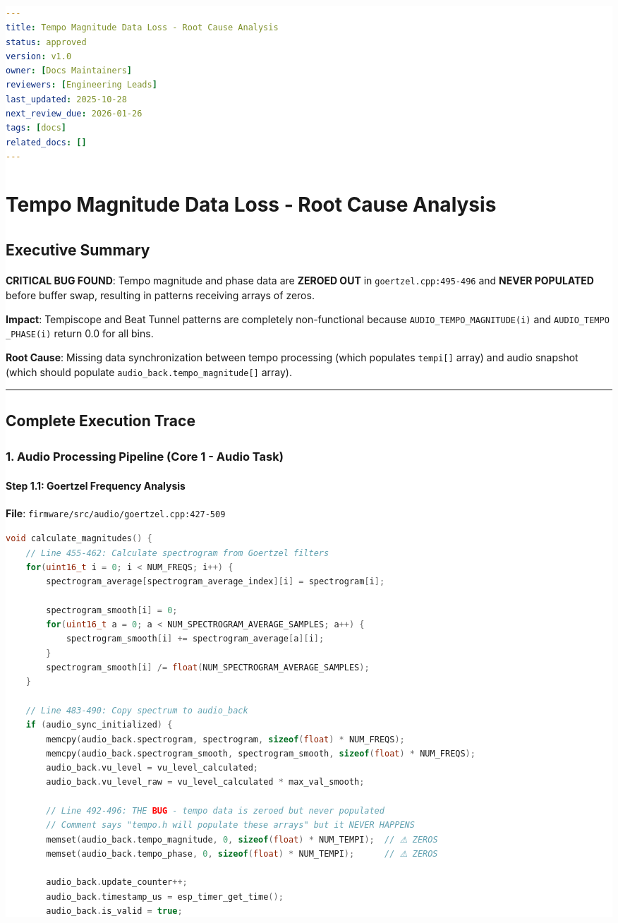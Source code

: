 ```yaml
---
title: Tempo Magnitude Data Loss - Root Cause Analysis
status: approved
version: v1.0
owner: [Docs Maintainers]
reviewers: [Engineering Leads]
last_updated: 2025-10-28
next_review_due: 2026-01-26
tags: [docs]
related_docs: []
---
```

# Tempo Magnitude Data Loss - Root Cause Analysis

## Executive Summary

**CRITICAL BUG FOUND**: Tempo magnitude and phase data are **ZEROED OUT** in `goertzel.cpp:495-496` and **NEVER POPULATED** before buffer swap, resulting in patterns receiving arrays of zeros.

**Impact**: Tempiscope and Beat Tunnel patterns are completely non-functional because `AUDIO_TEMPO_MAGNITUDE(i)` and `AUDIO_TEMPO_PHASE(i)` return 0.0 for all bins.

**Root Cause**: Missing data synchronization between tempo processing (which populates `tempi[]` array) and audio snapshot (which should populate `audio_back.tempo_magnitude[]` array).

---

## Complete Execution Trace

### 1. Audio Processing Pipeline (Core 1 - Audio Task)

#### Step 1.1: Goertzel Frequency Analysis
**File**: `firmware/src/audio/goertzel.cpp:427-509`

```cpp
void calculate_magnitudes() {
    // Line 455-462: Calculate spectrogram from Goertzel filters
    for(uint16_t i = 0; i < NUM_FREQS; i++) {
        spectrogram_average[spectrogram_average_index][i] = spectrogram[i];

        spectrogram_smooth[i] = 0;
        for(uint16_t a = 0; a < NUM_SPECTROGRAM_AVERAGE_SAMPLES; a++) {
            spectrogram_smooth[i] += spectrogram_average[a][i];
        }
        spectrogram_smooth[i] /= float(NUM_SPECTROGRAM_AVERAGE_SAMPLES);
    }

    // Line 483-490: Copy spectrum to audio_back
    if (audio_sync_initialized) {
        memcpy(audio_back.spectrogram, spectrogram, sizeof(float) * NUM_FREQS);
        memcpy(audio_back.spectrogram_smooth, spectrogram_smooth, sizeof(float) * NUM_FREQS);
        audio_back.vu_level = vu_level_calculated;
        audio_back.vu_level_raw = vu_level_calculated * max_val_smooth;

        // Line 492-496: THE BUG - tempo data is zeroed but never populated
        // Comment says "tempo.h will populate these arrays" but it NEVER HAPPENS
        memset(audio_back.tempo_magnitude, 0, sizeof(float) * NUM_TEMPI);  // ⚠️ ZEROS
        memset(audio_back.tempo_phase, 0, sizeof(float) * NUM_TEMPI);      // ⚠️ ZEROS

        audio_back.update_counter++;
        audio_back.timestamp_us = esp_timer_get_time();
        audio_back.is_valid = true;
```